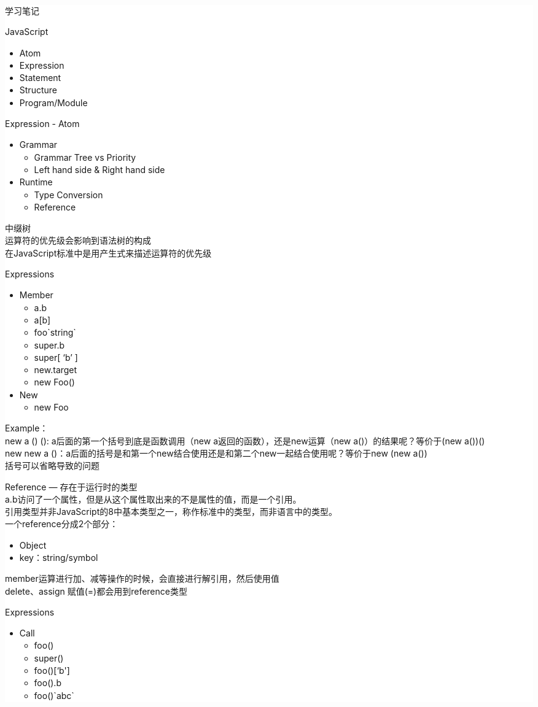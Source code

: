 学习笔记

JavaScript
* Atom
* Expression
* Statement
* Structure
* Program/Module

Expression - Atom
* Grammar
    * Grammar Tree vs Priority
    * Left hand side & Right hand side
* Runtime
    * Type Conversion
    * Reference



中缀树   
运算符的优先级会影响到语法树的构成   
在JavaScript标准中是用产生式来描述运算符的优先级   

Expressions   
* Member
    * a.b
    * a[b]
    * foo\`string\`
    * super.b
    * super[ ‘b’ ]
    * new.target
    * new Foo()
* New
    * new Foo

Example：   
new a () (): a后面的第一个括号到底是函数调用（new a返回的函数），还是new运算（new a()）的结果呢？等价于(new a())()   
new new a ()：a后面的括号是和第一个new结合使用还是和第二个new一起结合使用呢？等价于new (new a())   
括号可以省略导致的问题   

Reference — 存在于运行时的类型   
a.b访问了一个属性，但是从这个属性取出来的不是属性的值，而是一个引用。   
引用类型并非JavaScript的8中基本类型之一，称作标准中的类型，而非语言中的类型。   
一个reference分成2个部分：   
* Object
* key：string/symbol

member运算进行加、减等操作的时候，会直接进行解引用，然后使用值   
delete、assign 赋值(=)都会用到reference类型   

Expressions   
* Call
    * foo()
    * super()
    * foo()[‘b']
    * foo().b
    * foo()\`abc\`  
